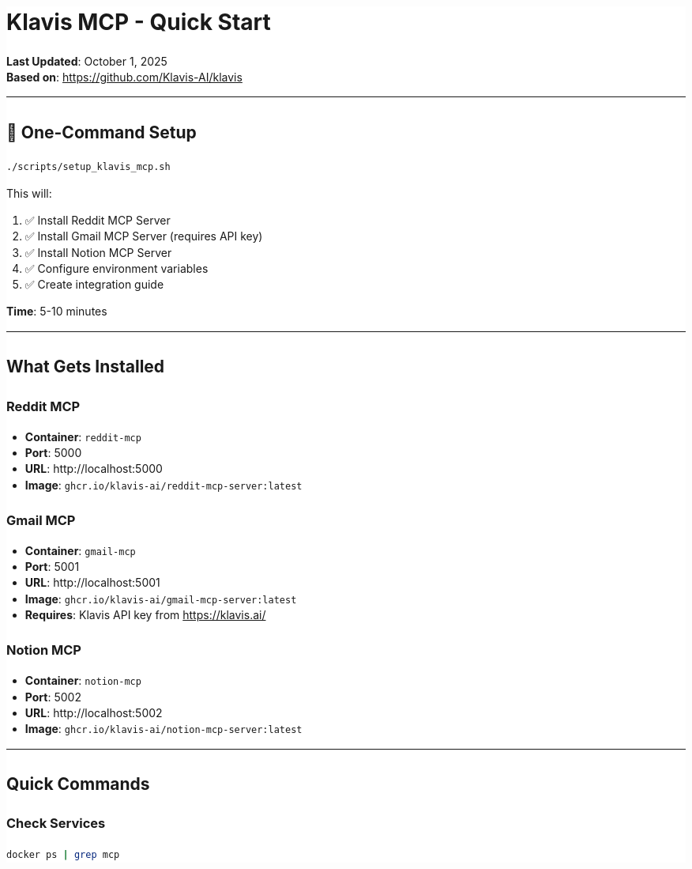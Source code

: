 # Klavis MCP - Quick Start

**Last Updated**: October 1, 2025  
**Based on**: https://github.com/Klavis-AI/klavis

---

## 🚀 One-Command Setup

```bash
./scripts/setup_klavis_mcp.sh
```

This will:
1. ✅ Install Reddit MCP Server
2. ✅ Install Gmail MCP Server (requires API key)
3. ✅ Install Notion MCP Server
4. ✅ Configure environment variables
5. ✅ Create integration guide

**Time**: 5-10 minutes

---

## What Gets Installed

### Reddit MCP
- **Container**: `reddit-mcp`
- **Port**: 5000
- **URL**: http://localhost:5000
- **Image**: `ghcr.io/klavis-ai/reddit-mcp-server:latest`

### Gmail MCP
- **Container**: `gmail-mcp`
- **Port**: 5001
- **URL**: http://localhost:5001
- **Image**: `ghcr.io/klavis-ai/gmail-mcp-server:latest`
- **Requires**: Klavis API key from https://klavis.ai/

### Notion MCP
- **Container**: `notion-mcp`
- **Port**: 5002
- **URL**: http://localhost:5002
- **Image**: `ghcr.io/klavis-ai/notion-mcp-server:latest`

---

## Quick Commands

### Check Services
```bash
docker ps | grep mcp
```
